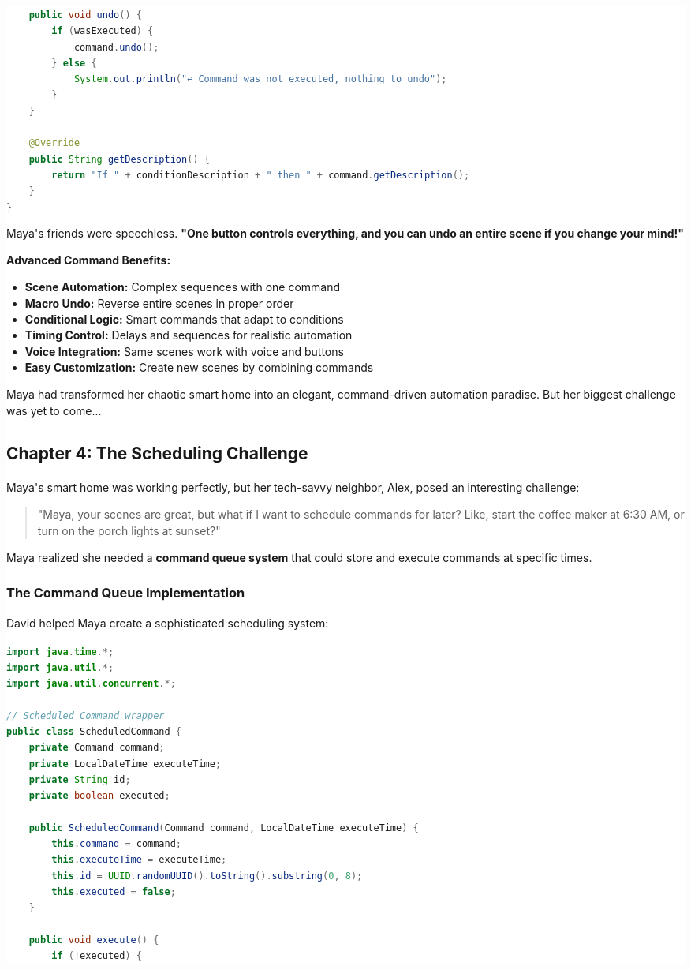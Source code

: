 ```java
    public void undo() {
        if (wasExecuted) {
            command.undo();
        } else {
            System.out.println("↩️ Command was not executed, nothing to undo");
        }
    }
    
    @Override
    public String getDescription() {
        return "If " + conditionDescription + " then " + command.getDescription();
    }
}
```

Maya's friends were speechless. **"One button controls everything, and you can undo an entire scene if you change your mind!"**

**Advanced Command Benefits:**
- **Scene Automation:** Complex sequences with one command
- **Macro Undo:** Reverse entire scenes in proper order
- **Conditional Logic:** Smart commands that adapt to conditions
- **Timing Control:** Delays and sequences for realistic automation
- **Voice Integration:** Same scenes work with voice and buttons
- **Easy Customization:** Create new scenes by combining commands

Maya had transformed her chaotic smart home into an elegant, command-driven automation paradise. But her biggest challenge was yet to come...

## Chapter 4: The Scheduling Challenge

Maya's smart home was working perfectly, but her tech-savvy neighbor, Alex, posed an interesting challenge:

> "Maya, your scenes are great, but what if I want to schedule commands for later? Like, start the coffee maker at 6:30 AM, or turn on the porch lights at sunset?"

Maya realized she needed a **command queue system** that could store and execute commands at specific times.

### The Command Queue Implementation

David helped Maya create a sophisticated scheduling system:

```java
import java.time.*;
import java.util.*;
import java.util.concurrent.*;

// Scheduled Command wrapper
public class ScheduledCommand {
    private Command command;
    private LocalDateTime executeTime;
    private String id;
    private boolean executed;
    
    public ScheduledCommand(Command command, LocalDateTime executeTime) {
        this.command = command;
        this.executeTime = executeTime;
        this.id = UUID.randomUUID().toString().substring(0, 8);
        this.executed = false;
    }
    
    public void execute() {
        if (!executed) {
```